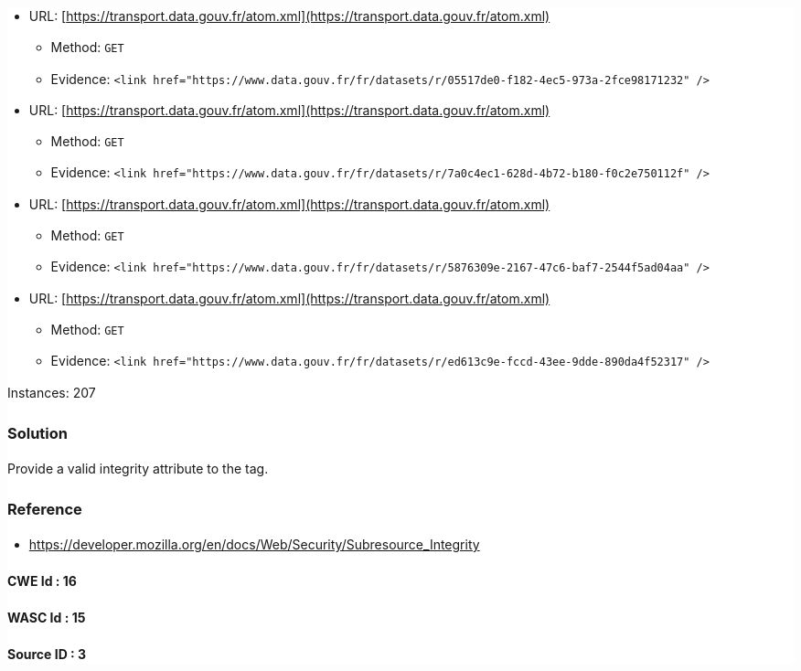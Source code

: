   
  
  
* URL: [https://transport.data.gouv.fr/atom.xml](https://transport.data.gouv.fr/atom.xml)
  
  
  * Method: `GET`
  
  
  * Evidence: `<link href="https://www.data.gouv.fr/fr/datasets/r/05517de0-f182-4ec5-973a-2fce98171232" />`
  
  
  
  
* URL: [https://transport.data.gouv.fr/atom.xml](https://transport.data.gouv.fr/atom.xml)
  
  
  * Method: `GET`
  
  
  * Evidence: `<link href="https://www.data.gouv.fr/fr/datasets/r/7a0c4ec1-628d-4b72-b180-f0c2e750112f" />`
  
  
  
  
* URL: [https://transport.data.gouv.fr/atom.xml](https://transport.data.gouv.fr/atom.xml)
  
  
  * Method: `GET`
  
  
  * Evidence: `<link href="https://www.data.gouv.fr/fr/datasets/r/5876309e-2167-47c6-baf7-2544f5ad04aa" />`
  
  
  
  
* URL: [https://transport.data.gouv.fr/atom.xml](https://transport.data.gouv.fr/atom.xml)
  
  
  * Method: `GET`
  
  
  * Evidence: `<link href="https://www.data.gouv.fr/fr/datasets/r/ed613c9e-fccd-43ee-9dde-890da4f52317" />`
  
  
  
  
Instances: 207
  
### Solution
<p>Provide a valid integrity attribute to the tag.</p>
  
### Reference
* https://developer.mozilla.org/en/docs/Web/Security/Subresource_Integrity

  
#### CWE Id : 16
  
#### WASC Id : 15
  
#### Source ID : 3

  
  